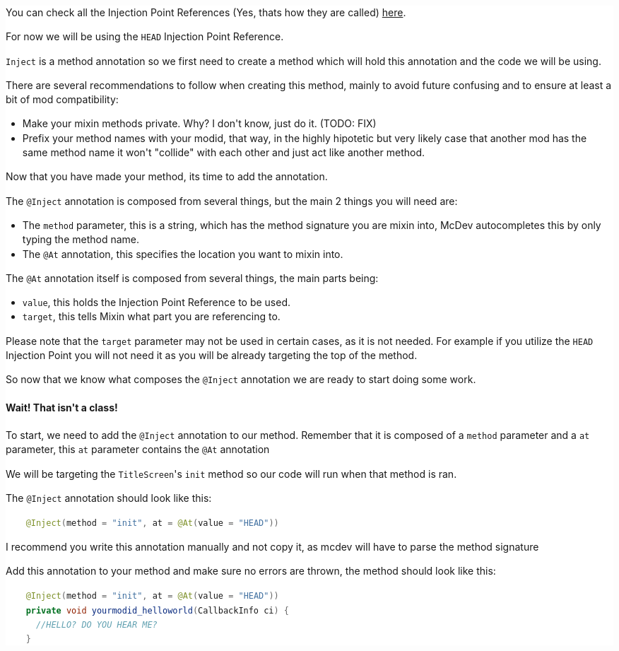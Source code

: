 You can check all the Injection Point References (Yes, thats how they are called) [here](https://github.com/SpongePowered/Mixin/wiki/Injection-Point-Reference).

For now we will be using the `HEAD` Injection Point Reference.

`Inject` is a method annotation so we first need to create a method which will hold this annotation and the code we will be using.

There are several recommendations to follow when creating this method, mainly to avoid future confusing and to ensure at least a bit of mod compatibility:

- Make your mixin methods private. Why? I don't know, just do it. (TODO: FIX)
- Prefix your method names with your modid, that way, in the highly hipotetic but very likely case that another mod has the same method name it won't "collide"
  with each other and just act like another method.

Now that you have made your method, its time to add the annotation.

The `@Inject` annotation is composed from several things, but the main 2 things you will need are:

- The `method` parameter, this is a string, which has the method signature you are mixin into, McDev autocompletes this by only typing the method name.
- The `@At` annotation, this specifies the location you want to mixin into.
   
The `@At` annotation itself is composed from several things, the main parts being:

- `value`, this holds the Injection Point Reference to be used.
- `target`, this tells Mixin what part you are referencing to.

Please note that the `target` parameter may not be used in certain cases, as it is not needed. For example
if you utilize the `HEAD` Injection Point you will not need it as you will be already targeting the top of the method.

So now that we know what composes the `@Inject` annotation we are ready to start doing some work.

#### Wait! That isn't a class!

To start, we need to add the `@Inject` annotation to our method. Remember that it is composed 
of a `method` parameter and a `at` parameter, this `at` parameter contains the `@At` annotation

We will be targeting the `TitleScreen`'s `init` method so our code will run when that method is ran.

The `@Inject` annotation should look like this:

```java
    @Inject(method = "init", at = @At(value = "HEAD"))
```

I recommend you write this annotation manually and not copy it, as mcdev will have to parse the method signature

Add this annotation to your method and make sure no errors are thrown, the method should look like this:

```java
    @Inject(method = "init", at = @At(value = "HEAD"))
    private void yourmodid_helloworld(CallbackInfo ci) {
      //HELLO? DO YOU HEAR ME?
    }
```
